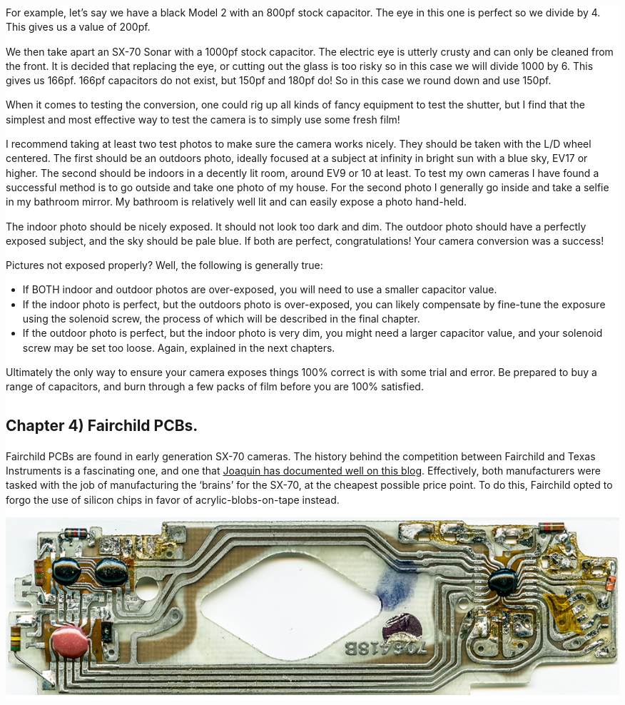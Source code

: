 For example, let’s say we have a black Model 2 with an 800pf stock capacitor. The eye in this one is perfect so we divide by 4. This gives us a value of 200pf.

We then take apart an SX-70 Sonar with a 1000pf stock capacitor. The electric eye is utterly crusty and can only be cleaned from the front. It is decided that replacing the eye, or cutting out the glass is too risky so in this case we will divide 1000 by 6. This gives us 166pf. 166pf capacitors do not exist, but 150pf and 180pf do! So in this case we round down and use 150pf.

When it comes to testing the conversion, one could rig up all kinds of fancy equipment to test the shutter, but I find that the simplest and most effective way to test the camera is to simply use some fresh film!

I recommend taking at least two test photos to make sure the camera works nicely. They should be taken with the L/D wheel centered. The first should be an outdoors photo, ideally focused at a subject at infinity in bright sun with a blue sky, EV17 or higher. The second should be indoors in a decently lit room, around EV9 or 10 at least. To test my own cameras I have found a successful method is to go outside and take one photo of my house. For the second photo I generally go inside and take a selfie in my bathroom mirror. My bathroom is relatively well lit and can easily expose a photo hand-held.

The indoor photo should be nicely exposed. It should not look too dark and dim. The outdoor photo should have a perfectly exposed subject, and the sky should be pale blue. If both are perfect, congratulations! Your camera conversion was a success!

Pictures not exposed properly? Well, the following is generally true:

* If BOTH indoor and outdoor photos are over-exposed, you will need to use a smaller capacitor value.
* If the indoor photo is perfect, but the outdoors photo is over-exposed, you can likely compensate by fine-tune the exposure using the solenoid screw, the process of which will be described in the final chapter. 
* If the outdoor photo is perfect, but the indoor photo is very dim, you might need a larger capacitor value, and your solenoid screw may be set too loose. Again, explained in the next chapters.

Ultimately the only way to ensure your camera exposes things 100% correct is with some trial and error. Be prepared to buy a range of capacitors, and burn through a few packs of film before you are 100% satisfied.

## Chapter 4) Fairchild PCBs.

Fairchild PCBs are found in early generation SX-70 cameras. The history behind the competition between Fairchild and Texas Instruments is a fascinating one, and one that [Joaquin has documented well on this blog](https://opensx70.com/posts/2021/04/battle). Effectively, both manufacturers were tasked with the job of manufacturing the ‘brains’ for the SX-70, at the cheapest possible price point. To do this, Fairchild opted to forgo the use of silicon chips in favor of acrylic-blobs-on-tape instead.

![](/img/2023/20210413_fvsti-edit-2.jpg "Fairchild ECM")
